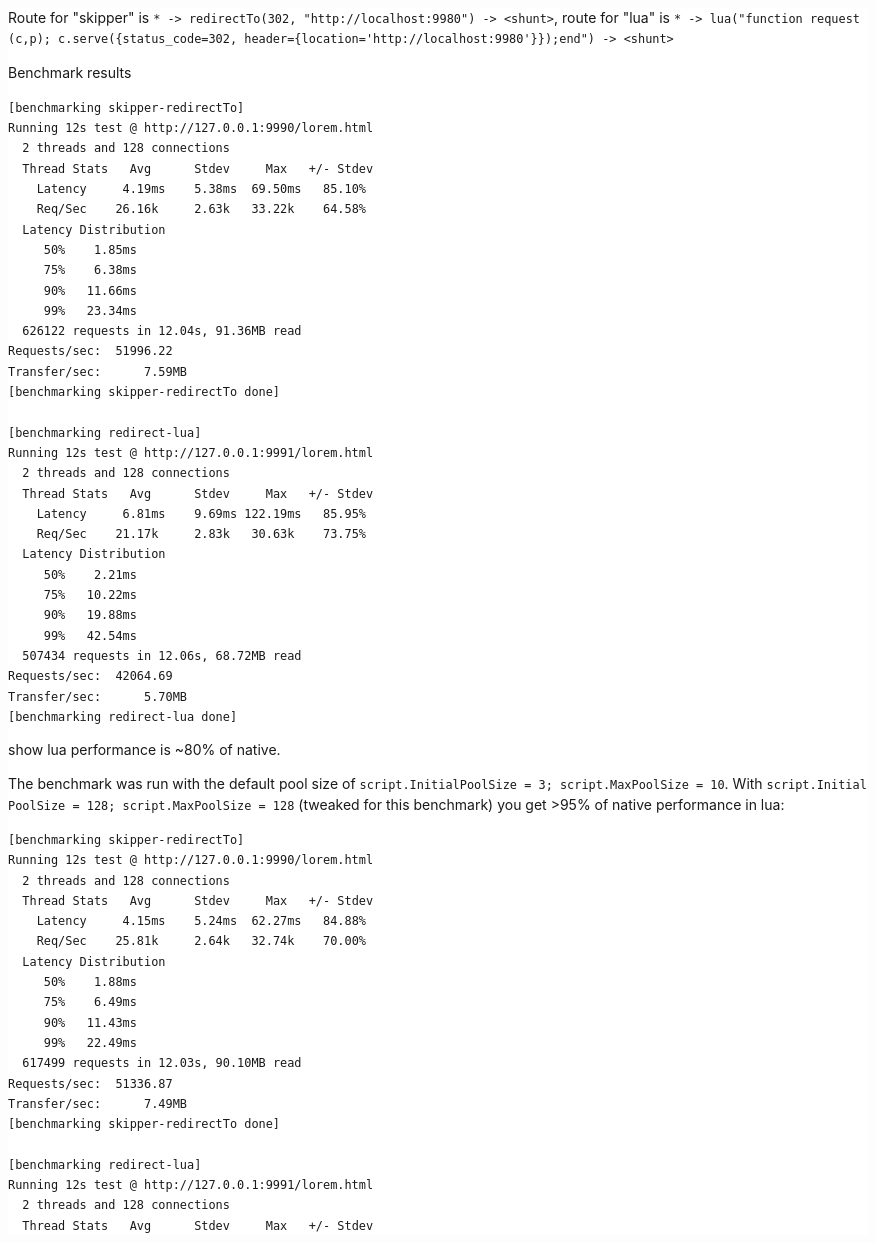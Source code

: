 Route for "skipper" is `* -> redirectTo(302, "http://localhost:9980") -> <shunt>`,
route for "lua" is `* -> lua("function request(c,p); c.serve({status_code=302, header={location='http://localhost:9980'}});end") -> <shunt>`

Benchmark results
```
[benchmarking skipper-redirectTo]
Running 12s test @ http://127.0.0.1:9990/lorem.html
  2 threads and 128 connections
  Thread Stats   Avg      Stdev     Max   +/- Stdev
    Latency     4.19ms    5.38ms  69.50ms   85.10%
    Req/Sec    26.16k     2.63k   33.22k    64.58%
  Latency Distribution
     50%    1.85ms
     75%    6.38ms
     90%   11.66ms
     99%   23.34ms
  626122 requests in 12.04s, 91.36MB read
Requests/sec:  51996.22
Transfer/sec:      7.59MB
[benchmarking skipper-redirectTo done]

[benchmarking redirect-lua]
Running 12s test @ http://127.0.0.1:9991/lorem.html
  2 threads and 128 connections
  Thread Stats   Avg      Stdev     Max   +/- Stdev
    Latency     6.81ms    9.69ms 122.19ms   85.95%
    Req/Sec    21.17k     2.83k   30.63k    73.75%
  Latency Distribution
     50%    2.21ms
     75%   10.22ms
     90%   19.88ms
     99%   42.54ms
  507434 requests in 12.06s, 68.72MB read
Requests/sec:  42064.69
Transfer/sec:      5.70MB
[benchmarking redirect-lua done]
```
show lua performance is ~80% of native.

The benchmark was run with the default pool size of `script.InitialPoolSize = 3; script.MaxPoolSize = 10`.
With `script.InitialPoolSize = 128; script.MaxPoolSize = 128` (tweaked for this benchmark) you get >95% of native performance in lua:
```
[benchmarking skipper-redirectTo]
Running 12s test @ http://127.0.0.1:9990/lorem.html
  2 threads and 128 connections
  Thread Stats   Avg      Stdev     Max   +/- Stdev
    Latency     4.15ms    5.24ms  62.27ms   84.88%
    Req/Sec    25.81k     2.64k   32.74k    70.00%
  Latency Distribution
     50%    1.88ms
     75%    6.49ms
     90%   11.43ms
     99%   22.49ms
  617499 requests in 12.03s, 90.10MB read
Requests/sec:  51336.87
Transfer/sec:      7.49MB
[benchmarking skipper-redirectTo done]

[benchmarking redirect-lua]
Running 12s test @ http://127.0.0.1:9991/lorem.html
  2 threads and 128 connections
  Thread Stats   Avg      Stdev     Max   +/- Stdev
```